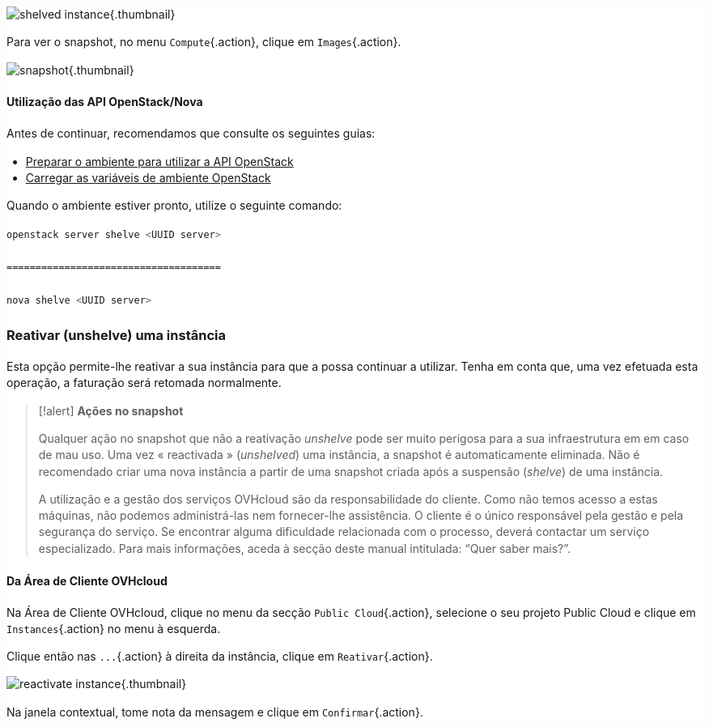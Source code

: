 ![shelved instance](images/newinstancestatushorizon.png){.thumbnail}

Para ver o snapshot, no menu `Compute`{.action}, clique em `Images`{.action}.

![snapshot](images/snapshothorizon.png){.thumbnail}

#### Utilização das API OpenStack/Nova

Antes de continuar, recomendamos que consulte os seguintes guias:

- [Preparar o ambiente para utilizar a API OpenStack](https://docs.ovh.com/pt/public-cloud/prepare_the_environment_for_using_the_openstack_api/)
- [Carregar as variáveis de ambiente OpenStack](https://docs.ovh.com/pt/public-cloud/set-openstack-environment-variables/)

Quando o ambiente estiver pronto, utilize o seguinte comando:

```bash
openstack server shelve <UUID server>
 
=====================================

nova shelve <UUID server> 
```

###  Reativar (unshelve) uma instância

Esta opção permite-lhe reativar a sua instância para que a possa continuar a utilizar. Tenha em conta que, uma vez efetuada esta operação, a faturação será retomada normalmente.

> [!alert] **Ações no snapshot**
>
> Qualquer ação no snapshot que não a reativação *unshelve* pode ser muito perigosa para a sua infraestrutura em em caso de mau uso. Uma vez « reactivada » (*unshelved*) uma instância, a snapshot é automaticamente eliminada. Não é recomendado criar uma nova instância a partir de uma snapshot criada após a suspensão (*shelve*) de uma instância.
>
> A utilização e a gestão dos serviços OVHcloud são da responsabilidade do cliente. Como não temos acesso a estas máquinas, não podemos administrá-las nem fornecer-lhe assistência. O cliente é o único responsável pela gestão e pela segurança do serviço. Se encontrar alguma dificuldade relacionada com o processo, deverá contactar um serviço especializado. Para mais informações, aceda à secção deste manual intitulada: “Quer saber mais?”. 
>

#### Da Área de Cliente OVHcloud

Na Área de Cliente OVHcloud, clique no menu da secção `Public Cloud`{.action}, selecione o seu projeto Public Cloud e clique em `Instances`{.action} no menu à esquerda.

Clique então nas `...`{.action} à direita da instância, clique em `Reativar`{.action}.

![reactivate instance](images/reactivate_instancePanel.png){.thumbnail}

Na janela contextual, tome nota da mensagem e clique em `Confirmar`{.action}.
